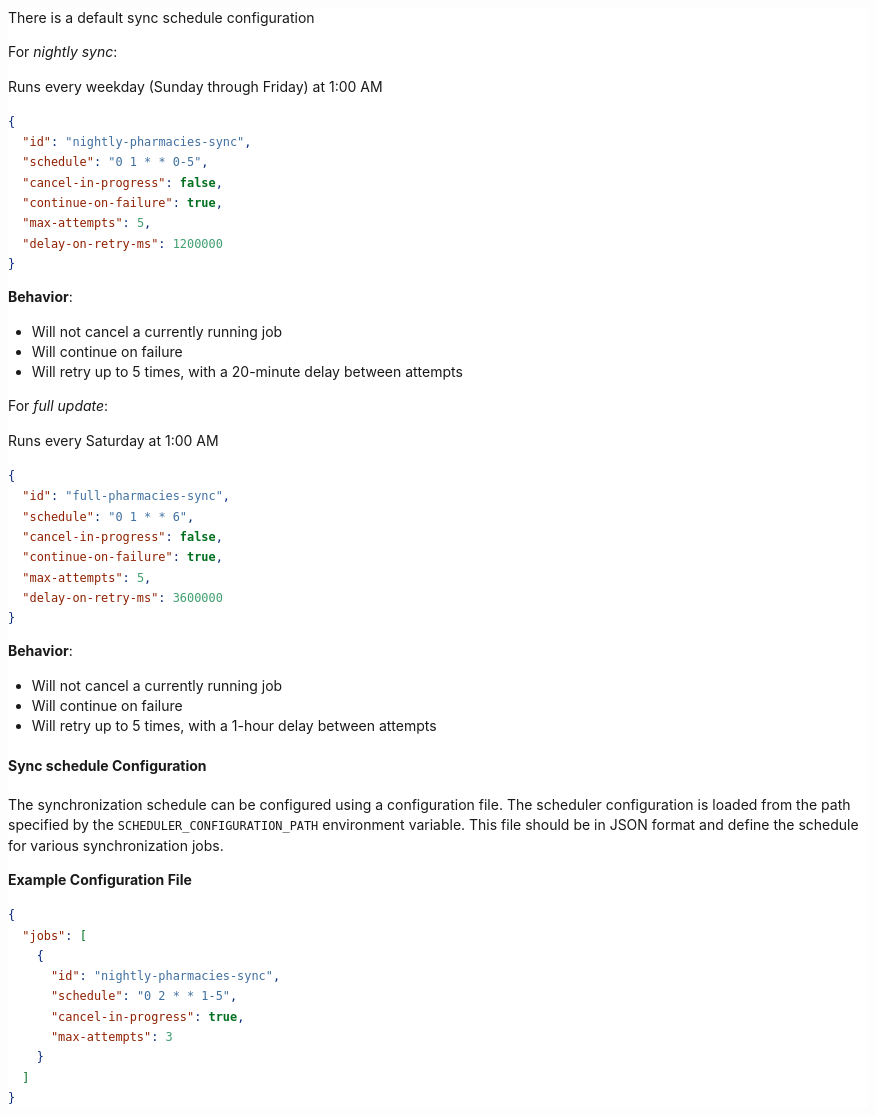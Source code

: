 There is a default sync schedule configuration

For _nightly sync_:

Runs every weekday (Sunday through Friday) at 1:00 AM

```json
{
  "id": "nightly-pharmacies-sync",
  "schedule": "0 1 * * 0-5",
  "cancel-in-progress": false,
  "continue-on-failure": true,
  "max-attempts": 5,
  "delay-on-retry-ms": 1200000
}
```

**Behavior**:

* Will not cancel a currently running job
* Will continue on failure
* Will retry up to 5 times, with a 20-minute delay between attempts

For _full update_:

Runs every Saturday at 1:00 AM

```json
{
  "id": "full-pharmacies-sync",
  "schedule": "0 1 * * 6",
  "cancel-in-progress": false,
  "continue-on-failure": true,
  "max-attempts": 5,
  "delay-on-retry-ms": 3600000
}
```

**Behavior**:

* Will not cancel a currently running job
* Will continue on failure
* Will retry up to 5 times, with a 1-hour delay between attempts

#### Sync schedule Configuration

The synchronization schedule can be configured using a configuration file. The scheduler configuration is loaded from the path specified by the `SCHEDULER_CONFIGURATION_PATH` environment variable. This file should be in JSON format and define the schedule for various synchronization jobs.

**Example Configuration File**

```json
{
  "jobs": [
    {
      "id": "nightly-pharmacies-sync",
      "schedule": "0 2 * * 1-5",
      "cancel-in-progress": true,
      "max-attempts": 3
    }
  ]
}
```
